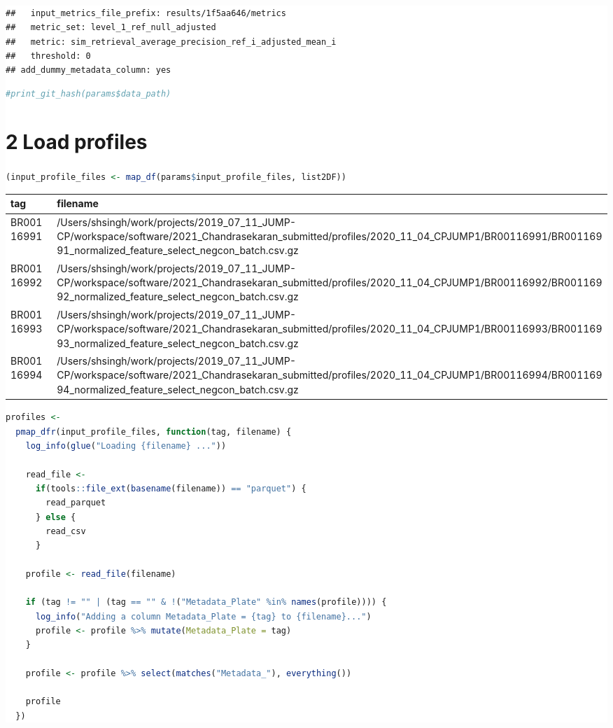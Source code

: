     ##   input_metrics_file_prefix: results/1f5aa646/metrics
    ##   metric_set: level_1_ref_null_adjusted
    ##   metric: sim_retrieval_average_precision_ref_i_adjusted_mean_i
    ##   threshold: 0
    ## add_dummy_metadata_column: yes

``` r
#print_git_hash(params$data_path)
```

# 2 Load profiles

``` r
(input_profile_files <- map_df(params$input_profile_files, list2DF))
```

| tag        | filename                                                                                                                                                                                         |
|:-----------|:-------------------------------------------------------------------------------------------------------------------------------------------------------------------------------------------------|
| BR00116991 | /Users/shsingh/work/projects/2019_07_11_JUMP-CP/workspace/software/2021_Chandrasekaran_submitted/profiles/2020_11_04_CPJUMP1/BR00116991/BR00116991_normalized_feature_select_negcon_batch.csv.gz |
| BR00116992 | /Users/shsingh/work/projects/2019_07_11_JUMP-CP/workspace/software/2021_Chandrasekaran_submitted/profiles/2020_11_04_CPJUMP1/BR00116992/BR00116992_normalized_feature_select_negcon_batch.csv.gz |
| BR00116993 | /Users/shsingh/work/projects/2019_07_11_JUMP-CP/workspace/software/2021_Chandrasekaran_submitted/profiles/2020_11_04_CPJUMP1/BR00116993/BR00116993_normalized_feature_select_negcon_batch.csv.gz |
| BR00116994 | /Users/shsingh/work/projects/2019_07_11_JUMP-CP/workspace/software/2021_Chandrasekaran_submitted/profiles/2020_11_04_CPJUMP1/BR00116994/BR00116994_normalized_feature_select_negcon_batch.csv.gz |

``` r
profiles <-
  pmap_dfr(input_profile_files, function(tag, filename) {
    log_info(glue("Loading {filename} ..."))

    read_file <-
      if(tools::file_ext(basename(filename)) == "parquet") {
        read_parquet
      } else {
        read_csv
      }

    profile <- read_file(filename)

    if (tag != "" | (tag == "" & !("Metadata_Plate" %in% names(profile)))) {
      log_info("Adding a column Metadata_Plate = {tag} to {filename}...")
      profile <- profile %>% mutate(Metadata_Plate = tag)
    }

    profile <- profile %>% select(matches("Metadata_"), everything())

    profile
  })
```
